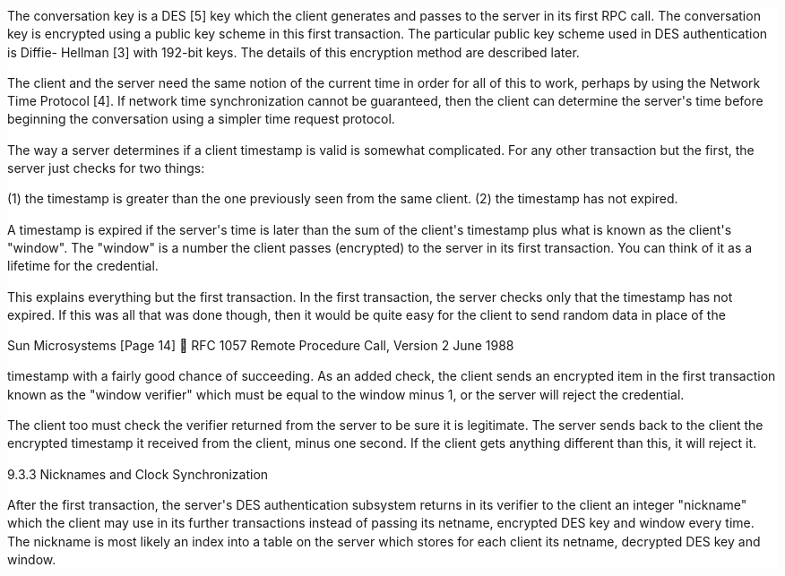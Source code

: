    The conversation key is a DES [5] key which the client generates and
   passes to the server in its first RPC call.  The conversation key is
   encrypted using a public key scheme in this first transaction.  The
   particular public key scheme used in DES authentication is Diffie-
   Hellman [3] with 192-bit keys.  The details of this encryption method
   are described later.

   The client and the server need the same notion of the current time in
   order for all of this to work, perhaps by using the Network Time
   Protocol [4].  If network time synchronization cannot be guaranteed,
   then the client can determine the server's time before beginning the
   conversation using a simpler time request protocol.

   The way a server determines if a client timestamp is valid is
   somewhat complicated. For any other transaction but the first, the
   server just checks for two things:

   (1) the timestamp is greater than the one  previously seen from the
   same client.
   (2) the timestamp has not expired.

   A timestamp is expired if the server's time is later than the sum of
   the client's timestamp plus what is known as the client's "window".
   The "window" is a number the client passes (encrypted) to the server
   in its first transaction.  You can think of it as a lifetime for the
   credential.

   This explains everything but the first transaction.  In the first
   transaction, the server checks only that the timestamp has not
   expired.  If this was all that was done though, then it would be
   quite easy for the client to send random data in place of the



Sun Microsystems                                               [Page 14]

RFC 1057            Remote Procedure Call, Version 2           June 1988


   timestamp with a fairly good chance of succeeding.  As an added
   check, the client sends an encrypted item in the first transaction
   known as the "window verifier" which must be equal to the window
   minus 1, or the server will reject the credential.

   The client too must check the verifier returned from the server to be
   sure it is legitimate.  The server sends back to the client the
   encrypted timestamp it received from the client, minus one second.
   If the client gets anything different than this, it will reject it.

9.3.3 Nicknames and Clock Synchronization

   After the first transaction, the server's DES authentication
   subsystem returns in its verifier to the client an integer "nickname"
   which the client may use in its further transactions instead of
   passing its netname, encrypted DES key and window every time. The
   nickname is most likely an index into a table on the server which
   stores for each client its netname, decrypted DES key and window.
